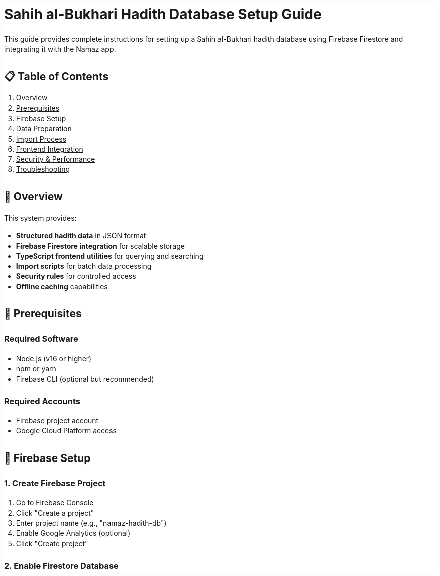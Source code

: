 # Sahih al-Bukhari Hadith Database Setup Guide

This guide provides complete instructions for setting up a Sahih al-Bukhari hadith database using Firebase Firestore and integrating it with the Namaz app.

## 📋 Table of Contents

1. [Overview](#overview)
2. [Prerequisites](#prerequisites)
3. [Firebase Setup](#firebase-setup)
4. [Data Preparation](#data-preparation)
5. [Import Process](#import-process)
6. [Frontend Integration](#frontend-integration)
7. [Security & Performance](#security--performance)
8. [Troubleshooting](#troubleshooting)

## 🎯 Overview

This system provides:
- **Structured hadith data** in JSON format
- **Firebase Firestore integration** for scalable storage
- **TypeScript frontend utilities** for querying and searching
- **Import scripts** for batch data processing
- **Security rules** for controlled access
- **Offline caching** capabilities

## 🔧 Prerequisites

### Required Software
- Node.js (v16 or higher)
- npm or yarn
- Firebase CLI (optional but recommended)

### Required Accounts
- Firebase project account
- Google Cloud Platform access

## 🚀 Firebase Setup

### 1. Create Firebase Project

1. Go to [Firebase Console](https://console.firebase.google.com/)
2. Click "Create a project"
3. Enter project name (e.g., "namaz-hadith-db")
4. Enable Google Analytics (optional)
5. Click "Create project"

### 2. Enable Firestore Database
